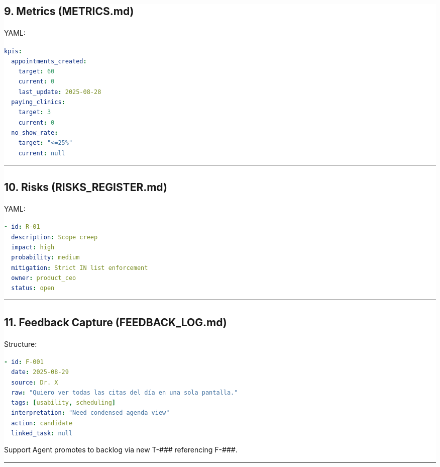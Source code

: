 
## 9. Metrics (METRICS.md)

YAML:

```yaml
kpis:
  appointments_created:
    target: 60
    current: 0
    last_update: 2025-08-28
  paying_clinics:
    target: 3
    current: 0
  no_show_rate:
    target: "<=25%"
    current: null
```

---

## 10. Risks (RISKS_REGISTER.md)

YAML:

```yaml
- id: R-01
  description: Scope creep
  impact: high
  probability: medium
  mitigation: Strict IN list enforcement
  owner: product_ceo
  status: open
```

---

## 11. Feedback Capture (FEEDBACK_LOG.md)

Structure:

```yaml
- id: F-001
  date: 2025-08-29
  source: Dr. X
  raw: "Quiero ver todas las citas del día en una sola pantalla."
  tags: [usability, scheduling]
  interpretation: "Need condensed agenda view"
  action: candidate
  linked_task: null
```

Support Agent promotes to backlog via new T-### referencing F-###.

---